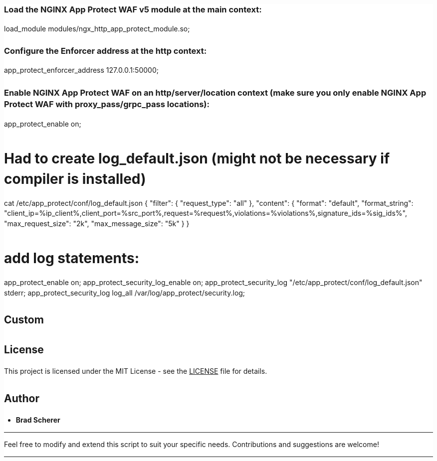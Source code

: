 
### Load the NGINX App Protect WAF v5 module at the main context:

load_module modules/ngx_http_app_protect_module.so;

### Configure the Enforcer address at the http context:
app_protect_enforcer_address 127.0.0.1:50000;

### Enable NGINX App Protect WAF on an http/server/location context (make sure you only enable NGINX App Protect WAF with proxy_pass/grpc_pass locations):

app_protect_enable on;

# Had to create log_default.json  (might not be necessary if compiler is installed)
cat /etc/app_protect/conf/log_default.json
{
    "filter": {
        "request_type": "all"
    },
    "content": {
        "format": "default",
        "format_string": "client_ip=%ip_client%,client_port=%src_port%,request=%request%,violations=%violations%,signature_ids=%sig_ids%",
        "max_request_size": "2k",
        "max_message_size": "5k"
    }
}




# add log statements: 
app_protect_enable on;
        app_protect_security_log_enable on;
        app_protect_security_log "/etc/app_protect/conf/log_default.json" stderr;
        app_protect_security_log log_all /var/log/app_protect/security.log;




## Custom 





## License

This project is licensed under the MIT License - see the [LICENSE](LICENSE) file for details.

## Author

- **Brad Scherer**

---

Feel free to modify and extend this script to suit your specific needs. Contributions and suggestions are welcome!


---
